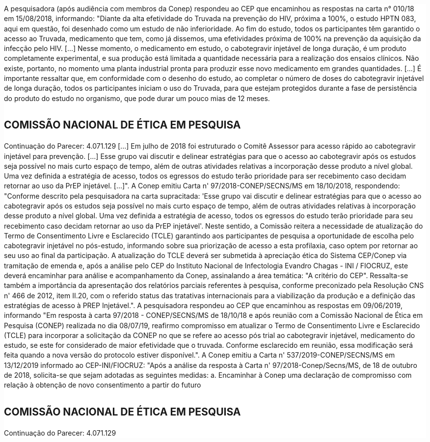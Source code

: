 A pesquisadora (após audiência com membros da Conep) respondeu ao CEP que encaminhou as respostas na carta n° 010/18 em 15/08/2018, informando: "Diante da alta efetividade do Truvada na prevenção do HIV, próxima a 100%, o estudo HPTN 083, aqui em questão, foi desenhado como um estudo de não inferioridade. Ao fim do estudo, todos os participantes têm garantido o acesso ao Truvada, medicamento que tem, como já dissemos, uma efetividades próxima de 100% na prevenção da aquisição da infecção pelo HIV. [...] Nesse momento, o medicamento em estudo, o cabotegravir injetável de longa duração, é um produto completamente experimental, e sua produção está limitada a quantidade necessária para a realização dos ensaios clínicos. Não existe, portanto, no momento uma planta industrial pronta para produzir esse novo medicamento em grandes quantidades. [...] É importante ressaltar que, em conformidade com o desenho do estudo, ao completar o número de doses do cabotegravir injetável de longa duração, todos os participantes iniciam o uso do Truvada, para que estejam protegidos durante a fase de persistência do produto do estudo no organismo, que pode durar um pouco mias de 12 meses.
## COMISSÃO NACIONAL DE ÉTICA EM PESQUISA

Continuação do Parecer: 4.071.129
[...] Em julho de 2018 foi estruturado o Comitê Assessor para acesso rápido ao cabotegravir injetável para prevenção. [...] Esse grupo vai discutir e delinear estratégias para que o acesso ao cabotegravir após os estudos seja possível no mais curto espaço de tempo, além de outras atividades relativas a incorporação desse produto a nível global. Uma vez definida a estratégia de acesso, todos os egressos do estudo terão prioridade para ser recebimento caso decidam retornar ao uso da PrEP injetável. [...]".
A Conep emitiu Carta n' 97/2018-CONEP/SECNS/MS em 18/10/2018, respondendo: "Conforme descrito pela pesquisadora na carta supracitada: 'Esse grupo vai discutir e delinear estratégias para que o acesso ao cabotegravir após os estudos seja possível no mais curto espaço de tempo, além de outras atividades relativas à incorporação desse produto a nível global. Uma vez definida a estratégia de acesso, todos os egressos do estudo terão prioridade para seu recebimento caso decidam retornar ao uso da PrEP injetável'. Neste sentido, a Comissão reitera a necessidade de atualização do Termo de Consentimento Livre e Esclarecido (TCLE) garantindo aos participantes de pesquisa a oportunidade de escolha pelo cabotegravir injetável no pós-estudo, informando sobre sua priorização de acesso a esta profilaxia, caso optem por retornar ao seu uso ao final da participação. A atualização do TCLE deverá ser submetida à apreciação ética do Sistema CEP/Conep via tramitação de emenda e, após a análise pelo CEP do Instituto Nacional de Infectologia Evandro Chagas - INI / FIOCRUZ, este deverá encaminhar para análise e acompanhamento da Conep, assinalando a área temática: "A critério do CEP". Ressalta-se também a importância da apresentação dos relatórios parciais referentes à pesquisa, conforme preconizado pela Resolução CNS n' 466 de 2012, item II.20, com o referido status das tratativas internacionais para a viabilização da produção e a definição das estratégias de acesso à PREP Injetável.".
A pesquisadora respondeu ao CEP que encaminhou as respostas em 09/06/2019, informando "Em resposta à carta 97/2018 - CONEP/SECNS/MS de 18/10/18 e após reunião com a Comissão Nacional de Ética em Pesquisa  (CONEP)  realizada  no  dia  08/07/19,  reafirmo  compromisso  em  atualizar  o  Termo  de Consentimento Livre e Esclarecido (TCLE) para incorporar a solicitação da CONEP no que se refere ao acesso pós trial ao cabotegravir injetável, medicamento do estudo, se este for considerado de maior efetividade que o truvada. Conforme esclarecido em reunião, essa modificação será feita quando a nova versão do protocolo estiver disponível.".
A Conep emitiu a Carta n' 537/2019-CONEP/SECNS/MS em 13/12/2019 informado ao CEP-INI/FIOCRUZ: "Após a análise da resposta à Carta n' 97/2018-Conep/Secns/MS, de 18 de outubro de 2018, solicita-se que sejam adotadas as seguintes medidas: a. Encaminhar à Conep uma declaração de compromisso com relação à obtenção de novo consentimento a partir do futuro
## COMISSÃO NACIONAL DE ÉTICA EM PESQUISA

Continuação do Parecer: 4.071.129